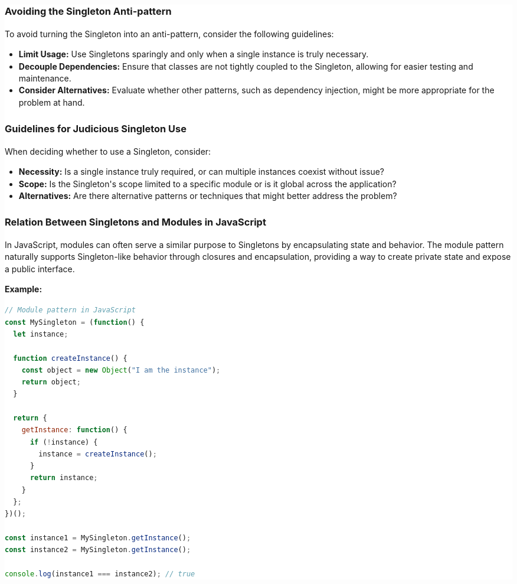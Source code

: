 ### Avoiding the Singleton Anti-pattern

To avoid turning the Singleton into an anti-pattern, consider the following guidelines:

- **Limit Usage:** Use Singletons sparingly and only when a single instance is truly necessary.
- **Decouple Dependencies:** Ensure that classes are not tightly coupled to the Singleton, allowing for easier testing and maintenance.
- **Consider Alternatives:** Evaluate whether other patterns, such as dependency injection, might be more appropriate for the problem at hand.

### Guidelines for Judicious Singleton Use

When deciding whether to use a Singleton, consider:

- **Necessity:** Is a single instance truly required, or can multiple instances coexist without issue?
- **Scope:** Is the Singleton's scope limited to a specific module or is it global across the application?
- **Alternatives:** Are there alternative patterns or techniques that might better address the problem?

### Relation Between Singletons and Modules in JavaScript

In JavaScript, modules can often serve a similar purpose to Singletons by encapsulating state and behavior. The module pattern naturally supports Singleton-like behavior through closures and encapsulation, providing a way to create private state and expose a public interface.

**Example:**

```javascript
// Module pattern in JavaScript
const MySingleton = (function() {
  let instance;

  function createInstance() {
    const object = new Object("I am the instance");
    return object;
  }

  return {
    getInstance: function() {
      if (!instance) {
        instance = createInstance();
      }
      return instance;
    }
  };
})();

const instance1 = MySingleton.getInstance();
const instance2 = MySingleton.getInstance();

console.log(instance1 === instance2); // true
```
